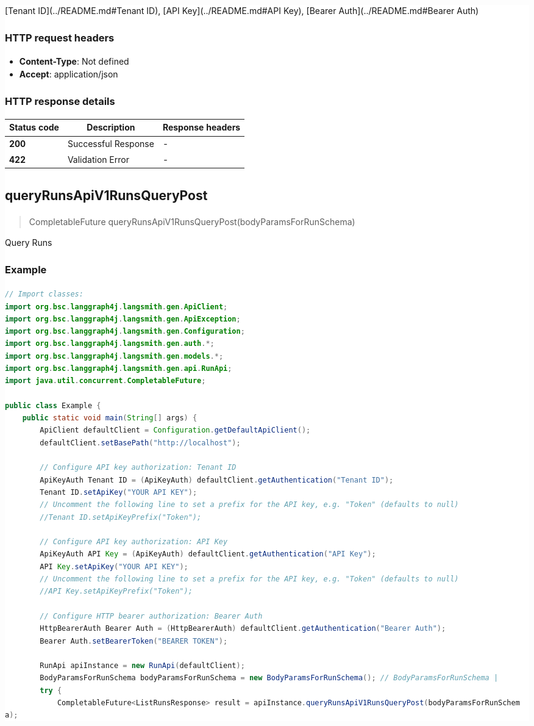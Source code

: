 [Tenant ID](../README.md#Tenant ID), [API Key](../README.md#API Key), [Bearer Auth](../README.md#Bearer Auth)

### HTTP request headers

- **Content-Type**: Not defined
- **Accept**: application/json

### HTTP response details
| Status code | Description | Response headers |
|-------------|-------------|------------------|
| **200** | Successful Response |  -  |
| **422** | Validation Error |  -  |


## queryRunsApiV1RunsQueryPost

> CompletableFuture<ListRunsResponse> queryRunsApiV1RunsQueryPost(bodyParamsForRunSchema)

Query Runs

### Example

```java
// Import classes:
import org.bsc.langgraph4j.langsmith.gen.ApiClient;
import org.bsc.langgraph4j.langsmith.gen.ApiException;
import org.bsc.langgraph4j.langsmith.gen.Configuration;
import org.bsc.langgraph4j.langsmith.gen.auth.*;
import org.bsc.langgraph4j.langsmith.gen.models.*;
import org.bsc.langgraph4j.langsmith.gen.api.RunApi;
import java.util.concurrent.CompletableFuture;

public class Example {
    public static void main(String[] args) {
        ApiClient defaultClient = Configuration.getDefaultApiClient();
        defaultClient.setBasePath("http://localhost");
        
        // Configure API key authorization: Tenant ID
        ApiKeyAuth Tenant ID = (ApiKeyAuth) defaultClient.getAuthentication("Tenant ID");
        Tenant ID.setApiKey("YOUR API KEY");
        // Uncomment the following line to set a prefix for the API key, e.g. "Token" (defaults to null)
        //Tenant ID.setApiKeyPrefix("Token");

        // Configure API key authorization: API Key
        ApiKeyAuth API Key = (ApiKeyAuth) defaultClient.getAuthentication("API Key");
        API Key.setApiKey("YOUR API KEY");
        // Uncomment the following line to set a prefix for the API key, e.g. "Token" (defaults to null)
        //API Key.setApiKeyPrefix("Token");

        // Configure HTTP bearer authorization: Bearer Auth
        HttpBearerAuth Bearer Auth = (HttpBearerAuth) defaultClient.getAuthentication("Bearer Auth");
        Bearer Auth.setBearerToken("BEARER TOKEN");

        RunApi apiInstance = new RunApi(defaultClient);
        BodyParamsForRunSchema bodyParamsForRunSchema = new BodyParamsForRunSchema(); // BodyParamsForRunSchema | 
        try {
            CompletableFuture<ListRunsResponse> result = apiInstance.queryRunsApiV1RunsQueryPost(bodyParamsForRunSchema);
```